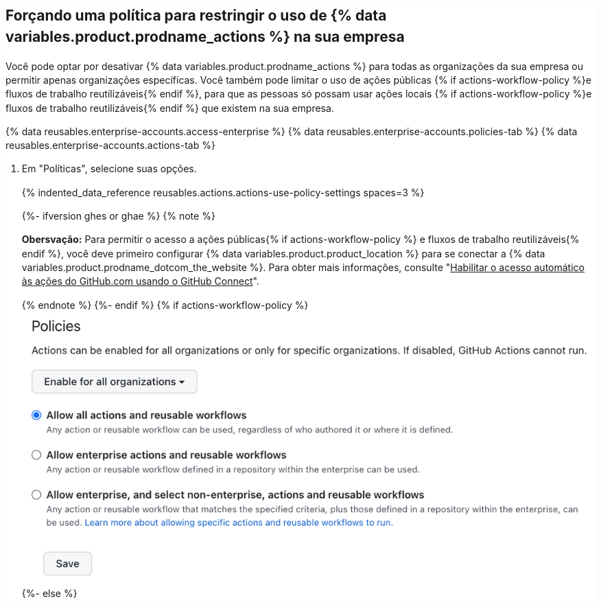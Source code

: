 ## Forçando uma política para restringir o uso de {% data variables.product.prodname_actions %} na sua empresa

Você pode optar por desativar {% data variables.product.prodname_actions %} para todas as organizações da sua empresa ou permitir apenas organizações específicas. Você também pode limitar o uso de ações públicas {% if actions-workflow-policy %}e fluxos de trabalho reutilizáveis{% endif %}, para que as pessoas só possam usar ações locais {% if actions-workflow-policy %}e fluxos de trabalho reutilizáveis{% endif %} que existem na sua empresa.

{% data reusables.enterprise-accounts.access-enterprise %}
{% data reusables.enterprise-accounts.policies-tab %}
{% data reusables.enterprise-accounts.actions-tab %}
1. Em "Políticas", selecione suas opções.

   {% indented_data_reference reusables.actions.actions-use-policy-settings spaces=3 %}

   {%- ifversion ghes or ghae %}
   {% note %}

   **Obersvação:** Para permitir o acesso a ações públicas{% if actions-workflow-policy %} e fluxos de trabalho reutilizáveis{% endif %}, você deve primeiro configurar {% data variables.product.product_location %} para se conectar a {% data variables.product.prodname_dotcom_the_website %}. Para obter mais informações, consulte "[Habilitar o acesso automático às ações do GitHub.com usando o GitHub Connect](/admin/github-actions/enabling-automatic-access-to-githubcom-actions-using-github-connect)".

   {% endnote %}
   {%- endif %}
   {% if actions-workflow-policy %}
   ![Habilita, desabilita ou limita ações para esta conta corporativa](/assets/images/help/organizations/enterprise-actions-policy-with-workflows.png)
   {%- else %}